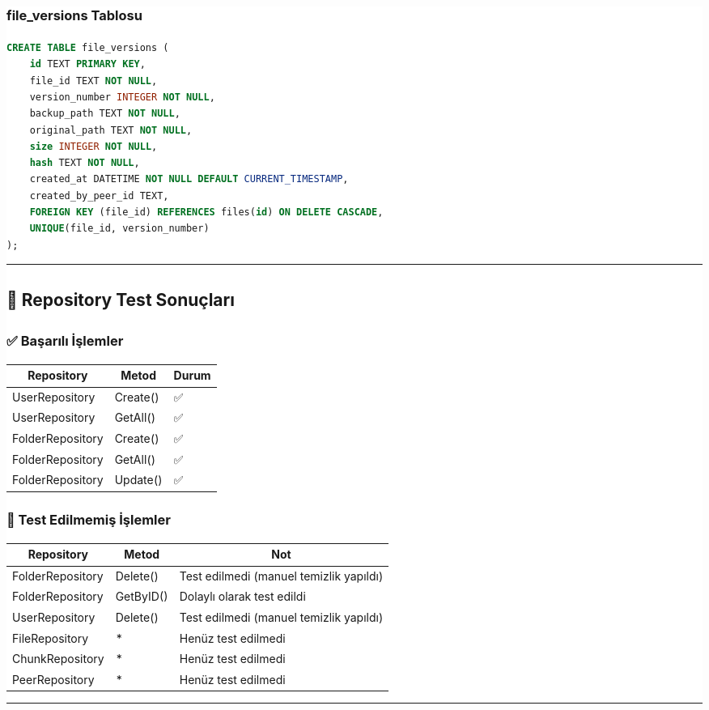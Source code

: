 ### file_versions Tablosu
```sql
CREATE TABLE file_versions (
    id TEXT PRIMARY KEY,
    file_id TEXT NOT NULL,
    version_number INTEGER NOT NULL,
    backup_path TEXT NOT NULL,
    original_path TEXT NOT NULL,
    size INTEGER NOT NULL,
    hash TEXT NOT NULL,
    created_at DATETIME NOT NULL DEFAULT CURRENT_TIMESTAMP,
    created_by_peer_id TEXT,
    FOREIGN KEY (file_id) REFERENCES files(id) ON DELETE CASCADE,
    UNIQUE(file_id, version_number)
);
```

---

## 🎯 Repository Test Sonuçları

### ✅ Başarılı İşlemler

| Repository | Metod | Durum |
|------------|-------|-------|
| UserRepository | Create() | ✅ |
| UserRepository | GetAll() | ✅ |
| FolderRepository | Create() | ✅ |
| FolderRepository | GetAll() | ✅ |
| FolderRepository | Update() | ✅ |

### 🔄 Test Edilmemiş İşlemler

| Repository | Metod | Not |
|------------|-------|-----|
| FolderRepository | Delete() | Test edilmedi (manuel temizlik yapıldı) |
| FolderRepository | GetByID() | Dolaylı olarak test edildi |
| UserRepository | Delete() | Test edilmedi (manuel temizlik yapıldı) |
| FileRepository | * | Henüz test edilmedi |
| ChunkRepository | * | Henüz test edilmedi |
| PeerRepository | * | Henüz test edilmedi |

---
